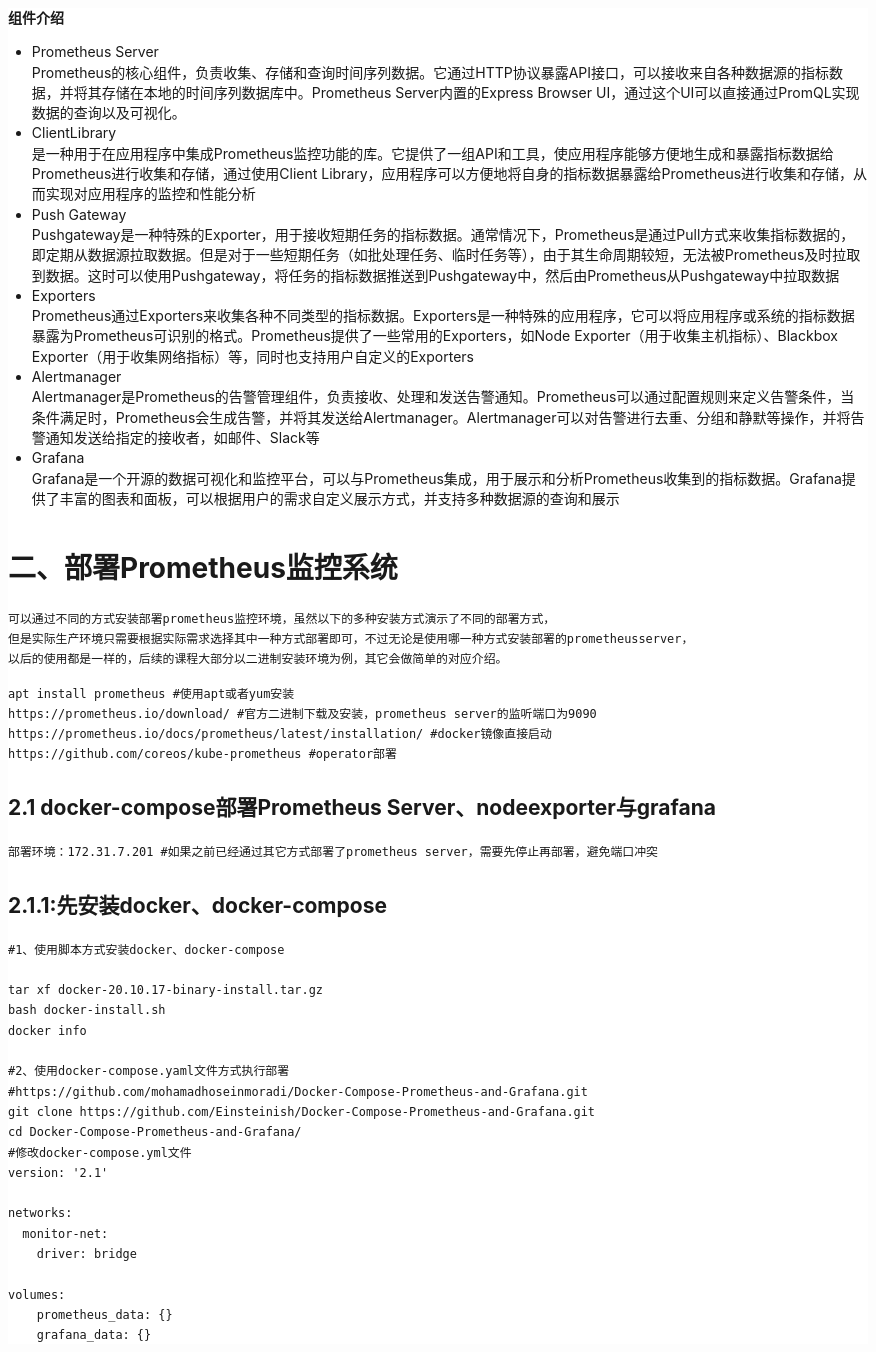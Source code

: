 **组件介绍**
- Prometheus Server  
   Prometheus的核心组件，负责收集、存储和查询时间序列数据。它通过HTTP协议暴露API接口，可以接收来自各种数据源的指标数据，并将其存储在本地的时间序列数据库中。Prometheus Server内置的Express Browser UI，通过这个UI可以直接通过PromQL实现数据的查询以及可视化。  
- ClientLibrary  
  是一种用于在应用程序中集成Prometheus监控功能的库。它提供了一组API和工具，使应用程序能够方便地生成和暴露指标数据给Prometheus进行收集和存储，通过使用Client Library，应用程序可以方便地将自身的指标数据暴露给Prometheus进行收集和存储，从而实现对应用程序的监控和性能分析  
- Push Gateway  
   Pushgateway是一种特殊的Exporter，用于接收短期任务的指标数据。通常情况下，Prometheus是通过Pull方式来收集指标数据的，即定期从数据源拉取数据。但是对于一些短期任务（如批处理任务、临时任务等），由于其生命周期较短，无法被Prometheus及时拉取到数据。这时可以使用Pushgateway，将任务的指标数据推送到Pushgateway中，然后由Prometheus从Pushgateway中拉取数据  
- Exporters  
    Prometheus通过Exporters来收集各种不同类型的指标数据。Exporters是一种特殊的应用程序，它可以将应用程序或系统的指标数据暴露为Prometheus可识别的格式。Prometheus提供了一些常用的Exporters，如Node Exporter（用于收集主机指标）、Blackbox Exporter（用于收集网络指标）等，同时也支持用户自定义的Exporters  
- Alertmanager  
   Alertmanager是Prometheus的告警管理组件，负责接收、处理和发送告警通知。Prometheus可以通过配置规则来定义告警条件，当条件满足时，Prometheus会生成告警，并将其发送给Alertmanager。Alertmanager可以对告警进行去重、分组和静默等操作，并将告警通知发送给指定的接收者，如邮件、Slack等  
- Grafana  
   Grafana是一个开源的数据可视化和监控平台，可以与Prometheus集成，用于展示和分析Prometheus收集到的指标数据。Grafana提供了丰富的图表和面板，可以根据用户的需求自定义展示方式，并支持多种数据源的查询和展示  

# 二、部署Prometheus监控系统
```
可以通过不同的⽅式安装部署prometheus监控环境，虽然以下的多种安装⽅式演示了不同的部署⽅式，
但是实际⽣产环境只需要根据实际需求选择其中⼀种⽅式部署即可，不过⽆论是使⽤哪⼀种⽅式安装部署的prometheusserver，
以后的使⽤都是⼀样的，后续的课程⼤部分以⼆进制安装环境为例，其它会做简单的对应介绍。
```

```
apt install prometheus #使⽤apt或者yum安装
https://prometheus.io/download/ #官⽅⼆进制下载及安装，prometheus server的监听端⼝为9090
https://prometheus.io/docs/prometheus/latest/installation/ #docker镜像直接启动
https://github.com/coreos/kube-prometheus #operator部署
```
## 2.1 docker-compose部署Prometheus Server、nodeexporter与grafana
```
部署环境：172.31.7.201 #如果之前已经通过其它⽅式部署了prometheus server，需要先停⽌再部署，避免端⼝冲突
```
## 2.1.1:先安装docker、docker-compose
```
#1、使用脚本方式安装docker、docker-compose

tar xf docker-20.10.17-binary-install.tar.gz
bash docker-install.sh
docker info

#2、使用docker-compose.yaml文件方式执行部署
#https://github.com/mohamadhoseinmoradi/Docker-Compose-Prometheus-and-Grafana.git
git clone https://github.com/Einsteinish/Docker-Compose-Prometheus-and-Grafana.git
cd Docker-Compose-Prometheus-and-Grafana/
#修改docker-compose.yml文件
version: '2.1'

networks:
  monitor-net:
    driver: bridge

volumes:
    prometheus_data: {}
    grafana_data: {}

```